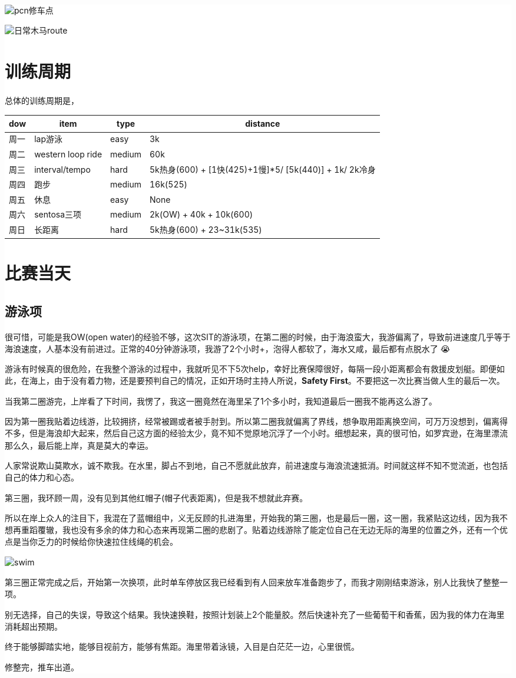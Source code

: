![pcn修车点](https://user-images.githubusercontent.com/8369671/65847578-af673980-e374-11e9-911a-50e2955d5ec8.png)

![日常木马route](https://user-images.githubusercontent.com/8369671/65847560-a6766800-e374-11e9-82b3-dc2804623fb0.png)

# 训练周期
总体的训练周期是，

|dow|item|type|distance
|----|----|----|----|
|周一|lap游泳|easy|3k
|周二|western loop ride|medium|60k
|周三|interval/tempo|hard|5k热身(600) + [1快(425)+1慢]*5/ [5k(440)]  + 1k/ 2k冷身
|周四|跑步|medium|16k(525)
|周五|休息|easy|None
|周六|sentosa三项|medium|2k(OW) + 40k + 10k(600)
|周日|长距离|hard|5k热身(600) + 23~31k(535)

# 比赛当天
## 游泳项
很可惜，可能是我OW(open water)的经验不够，这次SIT的游泳项，在第二圈的时候，由于海浪蛮大，我游偏离了，导致前进速度几乎等于海浪速度，人基本没有前进过。正常的40分钟游泳项，我游了2个小时+，泡得人都软了，海水又咸，最后都有点脱水了 :sob:

游泳有时候真的很危险，在我整个游泳的过程中，我就听见不下5次help，幸好比赛保障很好，每隔一段小距离都会有救援皮划艇。即便如此，在海上，由于没有着力物，还是要预判自己的情况，正如开场时主持人所说，**Safety First**。不要把这一次比赛当做人生的最后一次。

当我第二圈游完，上岸看了下时间，我愣了，我这一圈竟然在海里呆了1个多小时，我知道最后一圈我不能再这么游了。

因为第一圈我贴着边线游，比较拥挤，经常被踢或者被手肘到。所以第二圈我就偏离了界线，想争取用距离换空间，可万万没想到，偏离得不多，但是海浪却大起来，然后自己这方面的经验太少，竟不知不觉原地沉浮了一个小时。细想起来，真的很可怕，如罗宾逊，在海里漂流那么久，最后能上岸，真是莫大的幸运。

人家常说欺山莫欺水，诚不欺我。在水里，脚占不到地，自己不愿就此放弃，前进速度与海浪流速抵消。时间就这样不知不觉流逝，也包括自己的体力和心态。

第三圈，我环顾一周，没有见到其他红帽子(帽子代表距离)，但是我不想就此弃赛。

所以在岸上众人的注目下，我混在了蓝帽组中，义无反顾的扎进海里，开始我的第三圈，也是最后一圈，这一圈，我紧贴这边线，因为我不想再重蹈覆辙，我也没有多余的体力和心态来再现第二圈的悲剧了。贴着边线游除了能定位自己在无边无际的海里的位置之外，还有一个优点是当你乏力的时候给你快速拉住线绳的机会。

![swim](https://user-images.githubusercontent.com/8369671/65847584-b2fac080-e374-11e9-912a-376829f4b5b0.png)

第三圈正常完成之后，开始第一次换项，此时单车停放区我已经看到有人回来放车准备跑步了，而我才刚刚结束游泳，别人比我快了整整一项。

别无选择，自己的失误，导致这个结果。我快速换鞋，按照计划装上2个能量胶。然后快速补充了一些葡萄干和香蕉，因为我的体力在海里消耗超出预期。

终于能够脚踏实地，能够目视前方，能够有焦距。海里带着泳镜，入目是白茫茫一边，心里很慌。

修整完，推车出道。
